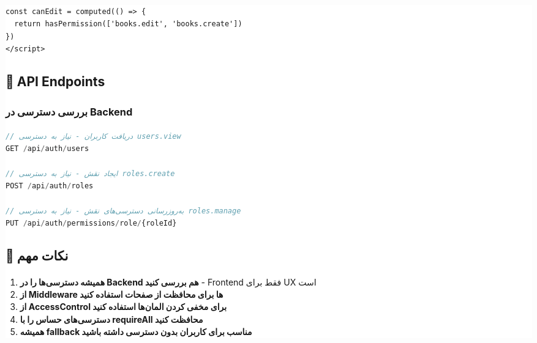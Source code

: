 ```vue
const canEdit = computed(() => {
  return hasPermission(['books.edit', 'books.create'])
})
</script>
```

## 🔄 API Endpoints

### بررسی دسترسی در Backend
```javascript
// دریافت کاربران - نیاز به دسترسی users.view
GET /api/auth/users

// ایجاد نقش - نیاز به دسترسی roles.create
POST /api/auth/roles

// به‌روزرسانی دسترسی‌های نقش - نیاز به دسترسی roles.manage
PUT /api/auth/permissions/role/{roleId}
```

## 🚀 نکات مهم

1. **همیشه دسترسی‌ها را در Backend هم بررسی کنید** - Frontend فقط برای UX است
2. **از Middleware ها برای محافظت از صفحات استفاده کنید**
3. **از AccessControl برای مخفی کردن المان‌ها استفاده کنید**
4. **دسترسی‌های حساس را با requireAll محافظت کنید**
5. **همیشه fallback مناسب برای کاربران بدون دسترسی داشته باشید**